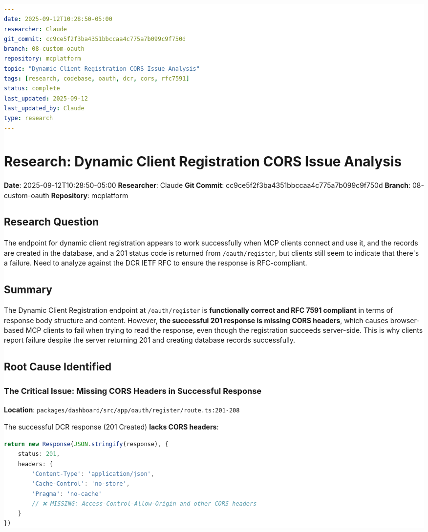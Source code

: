 ```yaml
---
date: 2025-09-12T10:28:50-05:00
researcher: Claude
git_commit: cc9ce5f2f3ba4351bbccaa4c775a7b099c9f750d
branch: 08-custom-oauth
repository: mcplatform
topic: "Dynamic Client Registration CORS Issue Analysis"
tags: [research, codebase, oauth, dcr, cors, rfc7591]
status: complete
last_updated: 2025-09-12
last_updated_by: Claude
type: research
---
```


# Research: Dynamic Client Registration CORS Issue Analysis

**Date**: 2025-09-12T10:28:50-05:00
**Researcher**: Claude
**Git Commit**: cc9ce5f2f3ba4351bbccaa4c775a7b099c9f750d
**Branch**: 08-custom-oauth
**Repository**: mcplatform

## Research Question
The endpoint for dynamic client registration appears to work successfully when MCP clients connect and use it, and the records are created in the database, and a 201 status code is returned from `/oauth/register`, but clients still seem to indicate that there's a failure. Need to analyze against the DCR IETF RFC to ensure the response is RFC-compliant.

## Summary
The Dynamic Client Registration endpoint at `/oauth/register` is **functionally correct and RFC 7591 compliant** in terms of response body structure and content. However, **the successful 201 response is missing CORS headers**, which causes browser-based MCP clients to fail when trying to read the response, even though the registration succeeds server-side. This is why clients report failure despite the server returning 201 and creating database records successfully.

## Root Cause Identified

### The Critical Issue: Missing CORS Headers in Successful Response

**Location**: `packages/dashboard/src/app/oauth/register/route.ts:201-208`

The successful DCR response (201 Created) **lacks CORS headers**:
```typescript
return new Response(JSON.stringify(response), {
    status: 201,
    headers: {
        'Content-Type': 'application/json',
        'Cache-Control': 'no-store',
        'Pragma': 'no-cache'
        // ❌ MISSING: Access-Control-Allow-Origin and other CORS headers
    }
})
```
